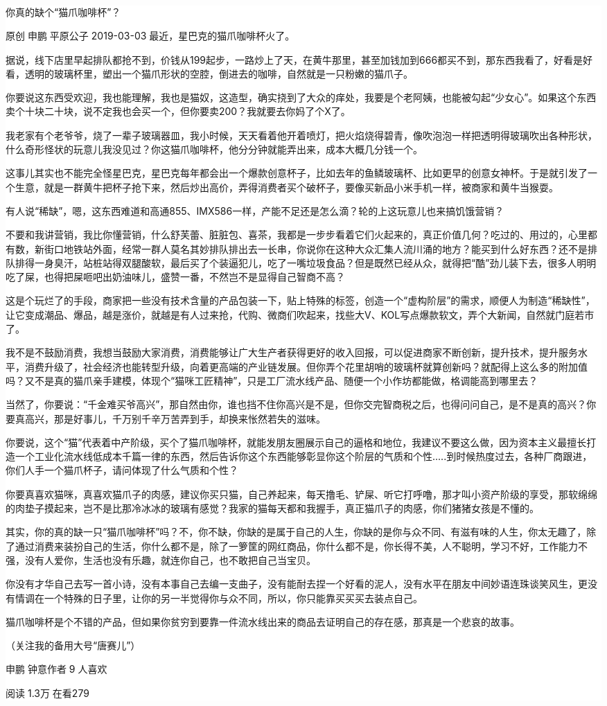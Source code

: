 你真的缺个“猫爪咖啡杯”？

原创 申鹏  平原公子  2019-03-03
最近，星巴克的猫爪咖啡杯火了。

据说，线下店里早起排队都抢不到，价钱从199起步，一路炒上了天，在黄牛那里，甚至加钱加到666都买不到，那东西我看了，好看是好看，透明的玻璃杯里，塑出一个猫爪形状的空腔，倒进去的咖啡，自然就是一只粉嫩的猫爪子。



你要说这东西受欢迎，我也能理解，我也是猫奴，这造型，确实挠到了大众的痒处，我要是个老阿姨，也能被勾起“少女心”。如果这个东西卖个十块二十块，说不定我也会买一个，但你要卖200？我就要去你妈了个X了。

我老家有个老爷爷，烧了一辈子玻璃器皿，我小时候，天天看着他开着喷灯，把火焰烧得碧青，像吹泡泡一样把透明得玻璃吹出各种形状，什么奇形怪状的玩意儿我没见过？你这猫爪咖啡杯，他分分钟就能弄出来，成本大概几分钱一个。

这事儿其实也不能完全怪星巴克，星巴克每年都会出一个爆款创意杯子，比如去年的鱼鳞玻璃杯、比如更早的创意女神杯。于是就引发了一个生意，就是一群黄牛把杯子抢下来，然后炒出高价，弄得消费者买个破杯子，要像买新品小米手机一样，被商家和黄牛当猴耍。

有人说“稀缺”，嗯，这东西难道和高通855、IMX586一样，产能不足还是怎么滴？轮的上这玩意儿也来搞饥饿营销？

不要和我讲营销，我比你懂营销，什么舒芙蕾、脏脏包、喜茶，我都是一步步看着它们火起来的，真正价值几何？吃过的、用过的，心里都有数，新街口地铁站外面，经常一群人莫名其妙排队排出去一长串，你说你在这种大众汇集人流川涌的地方？能买到什么好东西？还不是排队排得一身臭汗，站桩站得双腿酸软，最后买了个装逼犯儿，吃了一嘴垃圾食品？但是既然已经从众，就得把“酷”劲儿装下去，很多人明明吃了屎，也得把屎咂吧出奶油味儿，盛赞一番，不然岂不是显得自己智商不高？

这是个玩烂了的手段，商家把一些没有技术含量的产品包装一下，贴上特殊的标签，创造一个“虚构阶层”的需求，顺便人为制造“稀缺性”，让它变成潮品、爆品，越是涨价，就越是有人过来抢，代购、微商们吹起来，找些大V、KOL写点爆款软文，弄个大新闻，自然就门庭若市了。



我不是不鼓励消费，我想当鼓励大家消费，消费能够让广大生产者获得更好的收入回报，可以促进商家不断创新，提升技术，提升服务水平，消费升级了，社会经济也能转型升级，向着更高端的产业链发展。但你弄个花里胡哨的玻璃杯就算创新吗？就配得上这么多的附加值吗？又不是真的猫爪亲手建模，体现个“猫咪工匠精神”，只是工厂流水线产品、随便一个小作坊都能做，格调能高到哪里去？



当然了，你要说：“千金难买爷高兴”，那自然由你，谁也挡不住你高兴是不是，但你交完智商税之后，也得问问自己，是不是真的高兴？你要真高兴，那是好事儿，千万别千辛万苦弄到手，却换来怅然若失的滋味。

你要说，这个“猫”代表着中产阶级，买个了猫爪咖啡杯，就能发朋友圈展示自己的逼格和地位，我建议不要这么做，因为资本主义最擅长打造一个工业化流水线低成本千篇一律的东西，然后告诉你这个东西能够彰显你这个阶层的气质和个性.....到时候热度过去，各种厂商跟进，你们人手一个猫爪杯子，请问体现了什么气质和个性？

你要真喜欢猫咪，真喜欢猫爪子的肉感，建议你买只猫，自己养起来，每天撸毛、铲屎、听它打呼噜，那才叫小资产阶级的享受，那软绵绵的肉垫子摸起来，岂不是比那冷冰冰的玻璃有感觉？我家的猫每天都和我握手，真正猫爪子的肉感，你们猪猪女孩是不懂的。



其实，你的真的缺一只“猫爪咖啡杯”吗？不，你不缺，你缺的是属于自己的人生，你缺的是你与众不同、有滋有味的人生，你太无趣了，除了通过消费来装扮自己的生活，你什么都不是，除了一箩筐的网红商品，你什么都不是，你长得不美，人不聪明，学习不好，工作能力不强，没有人爱你，生活也没有乐趣，就连你自己，也不敢把自己当宝贝。

你没有才华自己去写一首小诗，没有本事自己去编一支曲子，没有能耐去捏一个好看的泥人，没有水平在朋友中间妙语连珠谈笑风生，更没有情调在一个特殊的日子里，让你的另一半觉得你与众不同，所以，你只能靠买买买去装点自己。

猫爪咖啡杯是个不错的产品，但如果你贫穷到要靠一件流水线出来的商品去证明自己的存在感，那真是一个悲哀的故事。


（关注我的备用大号“唐赛儿”）







申鹏
钟意作者
9 人喜欢

阅读 1.3万
 在看279
